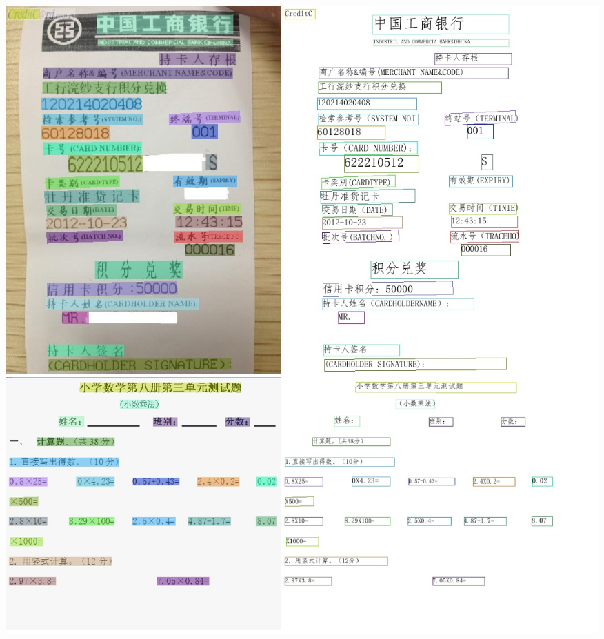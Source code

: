    <img src="./images/PP-OCRv2/PP-OCRv2-pic001.jpg" width="800">
   <img src="./images/PP-OCRv2/PP-OCRv2-pic002.jpg" width="800">